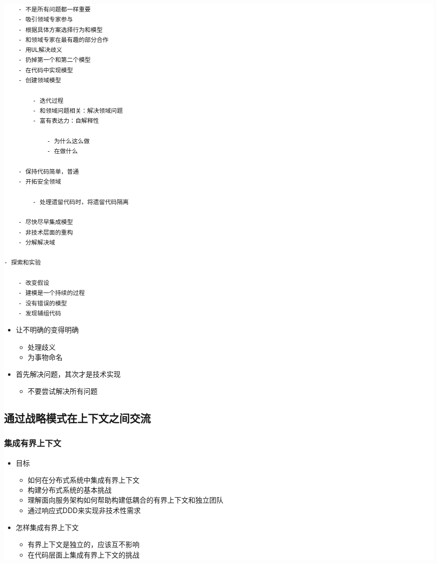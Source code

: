 		- 不是所有问题都一样重要
		- 吸引领域专家参与
		- 根据具体方案选择行为和模型
		- 和领域专家在最有趣的部分合作
		- 用UL解决歧义
		- 扔掉第一个和第二个模型
		- 在代码中实现模型
		- 创建领域模型

			- 迭代过程
			- 和领域问题相关：解决领域问题
			- 富有表达力：自解释性

				- 为什么这么做
				- 在做什么

		- 保持代码简单，普通
		- 开拓安全领域

			- 处理遗留代码时，将遗留代码隔离

		- 尽快尽早集成模型
		- 非技术层面的重构
		- 分解解决域

	- 探索和实验

		- 改变假设
		- 建模是一个持续的过程
		- 没有错误的模型
		- 发现辅组代码

- 让不明确的变得明确

	- 处理歧义
	- 为事物命名

- 首先解决问题，其次才是技术实现

	- 不要尝试解决所有问题

## 通过战略模式在上下文之间交流

### 集成有界上下文

- 目标

	- 如何在分布式系统中集成有界上下文
	- 构建分布式系统的基本挑战
	- 理解面向服务架构如何帮助构建低耦合的有界上下文和独立团队
	- 通过响应式DDD来实现非技术性需求

- 怎样集成有界上下文

	- 有界上下文是独立的，应该互不影响
	- 在代码层面上集成有界上下文的挑战
